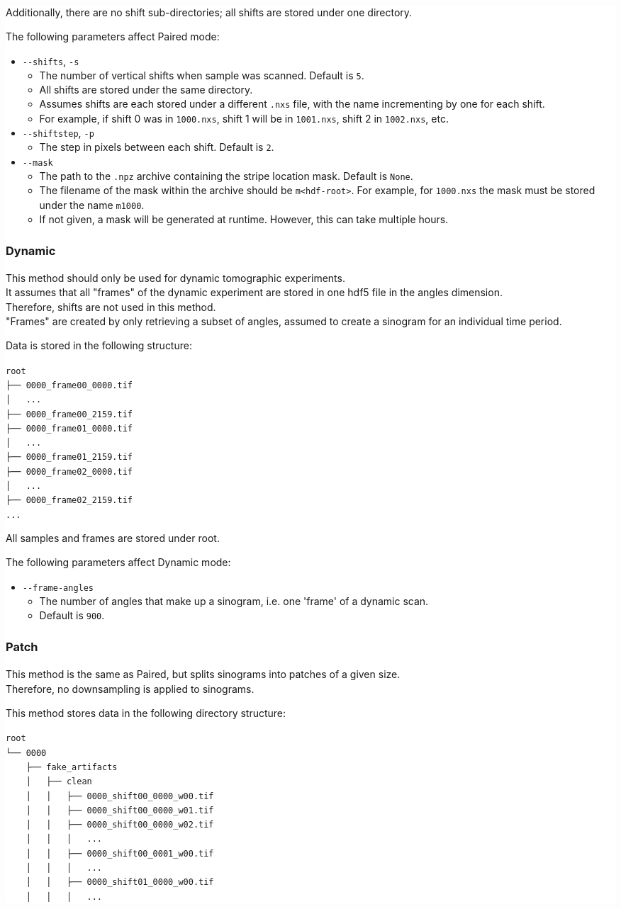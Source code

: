 Additionally, there are no shift sub-directories; all shifts are stored under one directory.<br>

The following parameters affect Paired mode:
  - `--shifts`, `-s`
    - The number of vertical shifts when sample was scanned. Default is `5`.
    - All shifts are stored under the same directory.
    - Assumes shifts are each stored under a different `.nxs` file, with the name incrementing by one for each shift.
    - For example, if shift 0 was in `1000.nxs`, shift 1 will be in `1001.nxs`, shift 2 in `1002.nxs`, etc.
  - `--shiftstep`, `-p`
    - The step in pixels between each shift. Default is `2`.
  - `--mask`
    - The path to the `.npz` archive containing the stripe location mask. Default is `None`.
    - The filename of the mask within the archive should be `m<hdf-root>`. For example, for `1000.nxs` the mask must be stored under the name `m1000`.
    - If not given, a mask will be generated at runtime. However, this can take multiple hours. 

### Dynamic
This method should only be used for dynamic tomographic experiments.<br>
It assumes that all "frames" of the dynamic experiment are stored in one hdf5 file in the angles dimension.<br>
Therefore, shifts are not used in this method.<br>
"Frames" are created by only retrieving a subset of angles, assumed to create a sinogram for an individual time period.<br>

Data is stored in the following structure:<br>
```
root
├── 0000_frame00_0000.tif
│   ...
├── 0000_frame00_2159.tif
├── 0000_frame01_0000.tif
│   ...
├── 0000_frame01_2159.tif
├── 0000_frame02_0000.tif
│   ...
├── 0000_frame02_2159.tif
...
```
All samples and frames are stored under root.<br>

The following parameters affect Dynamic mode:<br>
  - `--frame-angles`
    - The number of angles that make up a sinogram, i.e. one 'frame' of a dynamic scan.
    - Default is `900`.

### Patch
This method is the same as Paired, but splits sinograms into patches of a given size.<br>
Therefore, no downsampling is applied to sinograms.<br>

This method stores data in the following directory structure:<br>
```
root
└── 0000
    ├── fake_artifacts
    │   ├── clean
    │   │   ├── 0000_shift00_0000_w00.tif
    │   │   ├── 0000_shift00_0000_w01.tif
    │   │   ├── 0000_shift00_0000_w02.tif
    │   │   │   ...
    │   │   ├── 0000_shift00_0001_w00.tif
    │   │   │   ...
    │   │   ├── 0000_shift01_0000_w00.tif
    │   │   │   ...
```
